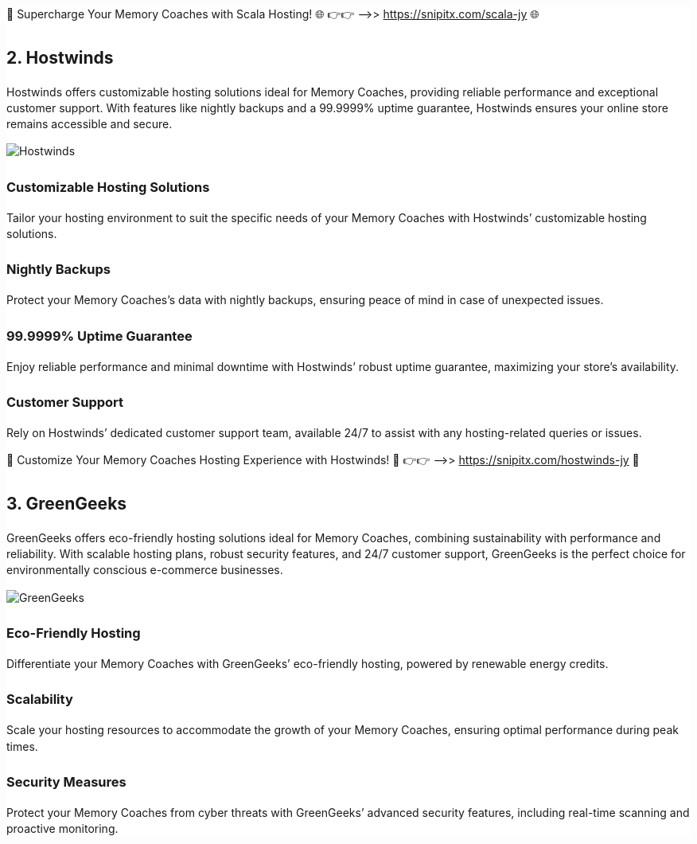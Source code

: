 🚀 Supercharge Your Memory Coaches with Scala Hosting! 🌐
👉👉 -->> https://snipitx.com/scala-jy 🌐

## 2. Hostwinds

Hostwinds offers customizable hosting solutions ideal for Memory Coaches, providing reliable performance and exceptional customer support. With features like nightly backups and a 99.9999% uptime guarantee, Hostwinds ensures your online store remains accessible and secure.

![Hostwinds](https://i.imgur.com/53aSNXx.jpeg "Hostwinds Hosting")

### Customizable Hosting Solutions
Tailor your hosting environment to suit the specific needs of your Memory Coaches with Hostwinds’ customizable hosting solutions.

### Nightly Backups
Protect your Memory Coaches’s data with nightly backups, ensuring peace of mind in case of unexpected issues.

### 99.9999% Uptime Guarantee
Enjoy reliable performance and minimal downtime with Hostwinds’ robust uptime guarantee, maximizing your store’s availability.

### Customer Support
Rely on Hostwinds’ dedicated customer support team, available 24/7 to assist with any hosting-related queries or issues.

🌟 Customize Your Memory Coaches Hosting Experience with Hostwinds! 🚀
👉👉 -->> https://snipitx.com/hostwinds-jy 🚀


## 3. GreenGeeks

GreenGeeks offers eco-friendly hosting solutions ideal for Memory Coaches, combining sustainability with performance and reliability. With scalable hosting plans, robust security features, and 24/7 customer support, GreenGeeks is the perfect choice for environmentally conscious e-commerce businesses.

![GreenGeeks](https://i.imgur.com/eEwuntu.jpg "GreenGeeks Hosting")

### Eco-Friendly Hosting
Differentiate your Memory Coaches with GreenGeeks’ eco-friendly hosting, powered by renewable energy credits.

### Scalability
Scale your hosting resources to accommodate the growth of your Memory Coaches, ensuring optimal performance during peak times.

### Security Measures
Protect your Memory Coaches from cyber threats with GreenGeeks’ advanced security features, including real-time scanning and proactive monitoring.
